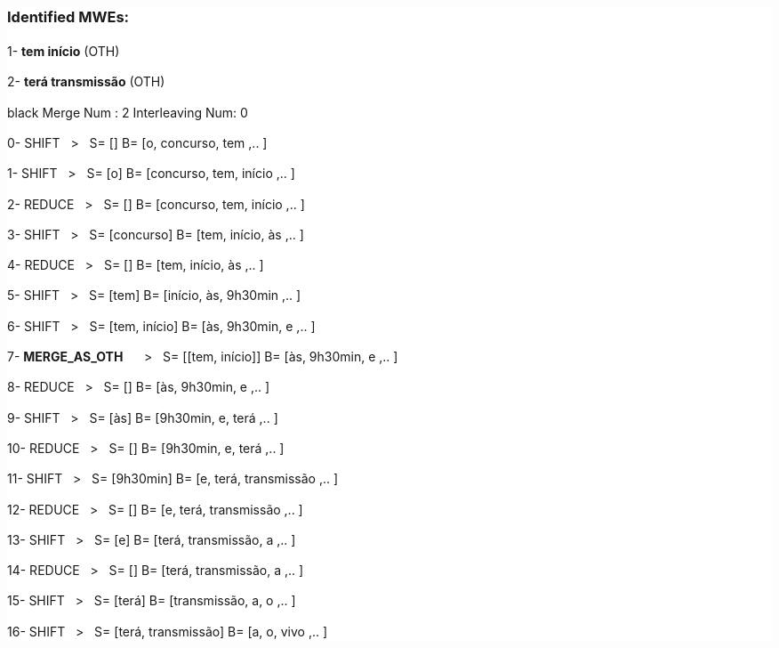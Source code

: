### Identified MWEs: 
1- **tem início** (OTH)

2- **terá transmissão** (OTH)

black Merge Num : 2 Interleaving Num: 0


0- SHIFT&nbsp;&nbsp;&nbsp;>&nbsp;&nbsp;&nbsp;S= []   B= [o, concurso, tem ,.. ]



1- SHIFT&nbsp;&nbsp;&nbsp;>&nbsp;&nbsp;&nbsp;S= [o]   B= [concurso, tem, início ,.. ]



2- REDUCE&nbsp;&nbsp;&nbsp;>&nbsp;&nbsp;&nbsp;S= []   B= [concurso, tem, início ,.. ]



3- SHIFT&nbsp;&nbsp;&nbsp;>&nbsp;&nbsp;&nbsp;S= [concurso]   B= [tem, início, às ,.. ]



4- REDUCE&nbsp;&nbsp;&nbsp;>&nbsp;&nbsp;&nbsp;S= []   B= [tem, início, às ,.. ]



5- SHIFT&nbsp;&nbsp;&nbsp;>&nbsp;&nbsp;&nbsp;S= [tem]   B= [início, às, 9h30min ,.. ]



6- SHIFT&nbsp;&nbsp;&nbsp;>&nbsp;&nbsp;&nbsp;S= [tem, início]   B= [às, 9h30min, e ,.. ]



7- **MERGE_AS_OTH**&nbsp;&nbsp;&nbsp;&nbsp;&nbsp;&nbsp;>&nbsp;&nbsp;&nbsp;S= [[tem, início]]   B= [às, 9h30min, e ,.. ]



8- REDUCE&nbsp;&nbsp;&nbsp;>&nbsp;&nbsp;&nbsp;S= []   B= [às, 9h30min, e ,.. ]



9- SHIFT&nbsp;&nbsp;&nbsp;>&nbsp;&nbsp;&nbsp;S= [às]   B= [9h30min, e, terá ,.. ]



10- REDUCE&nbsp;&nbsp;&nbsp;>&nbsp;&nbsp;&nbsp;S= []   B= [9h30min, e, terá ,.. ]



11- SHIFT&nbsp;&nbsp;&nbsp;>&nbsp;&nbsp;&nbsp;S= [9h30min]   B= [e, terá, transmissão ,.. ]



12- REDUCE&nbsp;&nbsp;&nbsp;>&nbsp;&nbsp;&nbsp;S= []   B= [e, terá, transmissão ,.. ]



13- SHIFT&nbsp;&nbsp;&nbsp;>&nbsp;&nbsp;&nbsp;S= [e]   B= [terá, transmissão, a ,.. ]



14- REDUCE&nbsp;&nbsp;&nbsp;>&nbsp;&nbsp;&nbsp;S= []   B= [terá, transmissão, a ,.. ]



15- SHIFT&nbsp;&nbsp;&nbsp;>&nbsp;&nbsp;&nbsp;S= [terá]   B= [transmissão, a, o ,.. ]



16- SHIFT&nbsp;&nbsp;&nbsp;>&nbsp;&nbsp;&nbsp;S= [terá, transmissão]   B= [a, o, vivo ,.. ]
